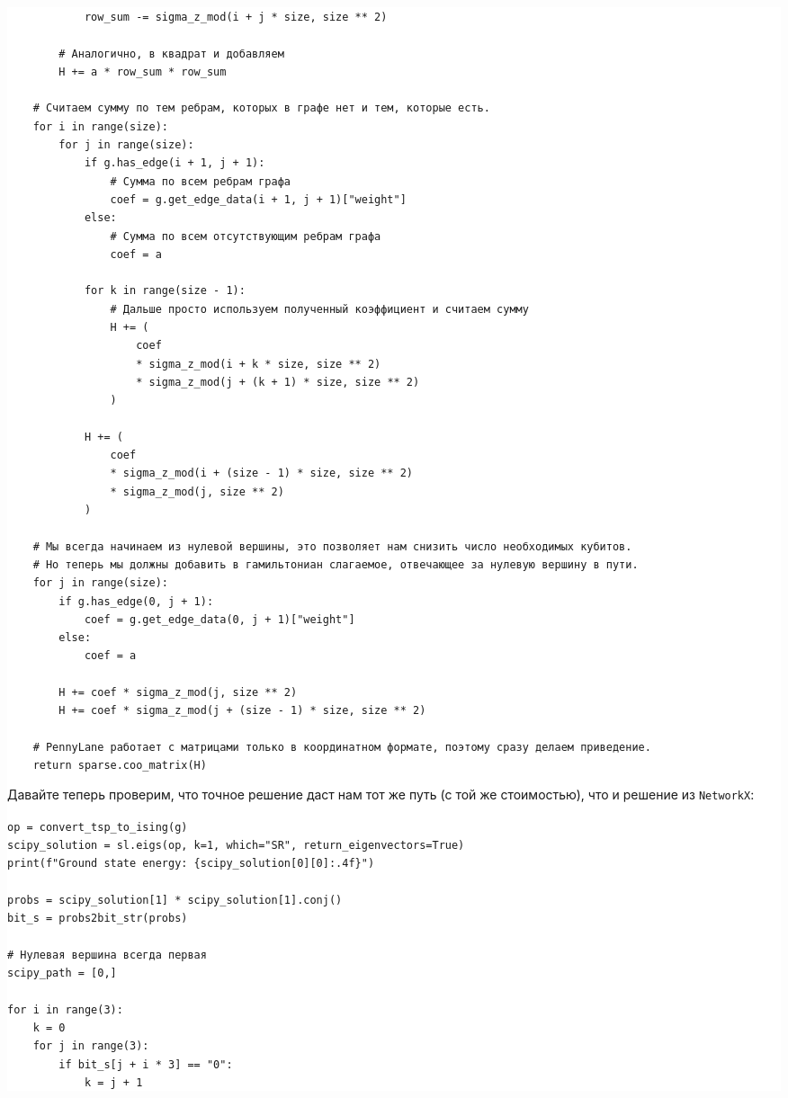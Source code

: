 ```{code-cell} ipython3
            row_sum -= sigma_z_mod(i + j * size, size ** 2)

        # Аналогично, в квадрат и добавляем
        H += a * row_sum * row_sum

    # Считаем сумму по тем ребрам, которых в графе нет и тем, которые есть.
    for i in range(size):
        for j in range(size):
            if g.has_edge(i + 1, j + 1):
                # Сумма по всем ребрам графа
                coef = g.get_edge_data(i + 1, j + 1)["weight"]
            else:
                # Сумма по всем отсутствующим ребрам графа
                coef = a

            for k in range(size - 1):
                # Дальше просто используем полученный коэффициент и считаем сумму
                H += (
                    coef
                    * sigma_z_mod(i + k * size, size ** 2)
                    * sigma_z_mod(j + (k + 1) * size, size ** 2)
                )

            H += (
                coef
                * sigma_z_mod(i + (size - 1) * size, size ** 2)
                * sigma_z_mod(j, size ** 2)
            )

    # Мы всегда начинаем из нулевой вершины, это позволяет нам снизить число необходимых кубитов.
    # Но теперь мы должны добавить в гамильтониан слагаемое, отвечающее за нулевую вершину в пути.
    for j in range(size):
        if g.has_edge(0, j + 1):
            coef = g.get_edge_data(0, j + 1)["weight"]
        else:
            coef = a

        H += coef * sigma_z_mod(j, size ** 2)
        H += coef * sigma_z_mod(j + (size - 1) * size, size ** 2)

    # PennyLane работает с матрицами только в координатном формате, поэтому сразу делаем приведение.
    return sparse.coo_matrix(H)
```

Давайте теперь проверим, что точное решение даст нам тот же путь (с той же стоимостью), что и решение из `NetworkX`:

```{code-cell} ipython3
op = convert_tsp_to_ising(g)
scipy_solution = sl.eigs(op, k=1, which="SR", return_eigenvectors=True)
print(f"Ground state energy: {scipy_solution[0][0]:.4f}")

probs = scipy_solution[1] * scipy_solution[1].conj()
bit_s = probs2bit_str(probs)

# Нулевая вершина всегда первая
scipy_path = [0,]

for i in range(3):
    k = 0
    for j in range(3):
        if bit_s[j + i * 3] == "0":
            k = j + 1
```